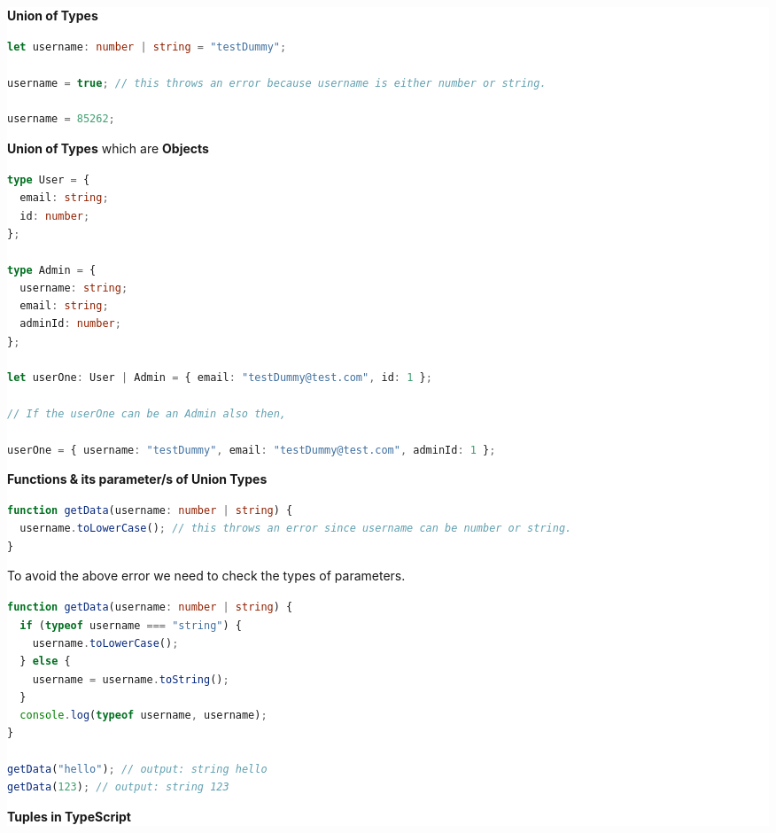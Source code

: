 **Union of Types**

```ts
let username: number | string = "testDummy";

username = true; // this throws an error because username is either number or string.

username = 85262;
```

**Union of Types** which are **Objects**

```ts
type User = {
  email: string;
  id: number;
};

type Admin = {
  username: string;
  email: string;
  adminId: number;
};

let userOne: User | Admin = { email: "testDummy@test.com", id: 1 };

// If the userOne can be an Admin also then,

userOne = { username: "testDummy", email: "testDummy@test.com", adminId: 1 };
```

**Functions & its parameter/s of Union Types**

```ts
function getData(username: number | string) {
  username.toLowerCase(); // this throws an error since username can be number or string.
}
```

To avoid the above error we need to check the types of parameters.

```ts
function getData(username: number | string) {
  if (typeof username === "string") {
    username.toLowerCase();
  } else {
    username = username.toString();
  }
  console.log(typeof username, username);
}

getData("hello"); // output: string hello
getData(123); // output: string 123
```

**Tuples in TypeScript**
